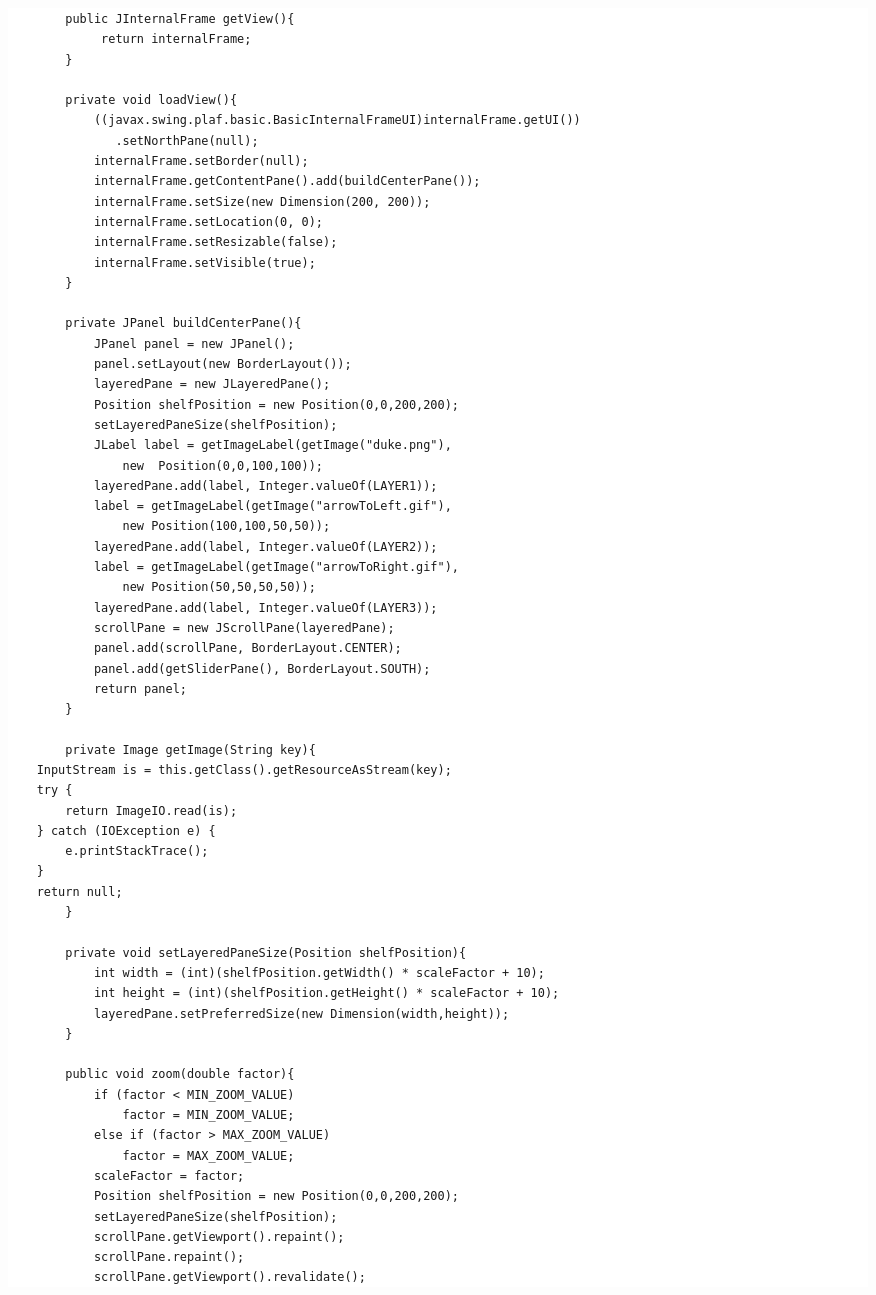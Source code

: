 ```
        public JInternalFrame getView(){
             return internalFrame;
        }

        private void loadView(){
            ((javax.swing.plaf.basic.BasicInternalFrameUI)internalFrame.getUI())
               .setNorthPane(null);
            internalFrame.setBorder(null);      
            internalFrame.getContentPane().add(buildCenterPane());      
            internalFrame.setSize(new Dimension(200, 200));
            internalFrame.setLocation(0, 0);
            internalFrame.setResizable(false);
            internalFrame.setVisible(true);
        }

        private JPanel buildCenterPane(){
            JPanel panel = new JPanel();
            panel.setLayout(new BorderLayout());
            layeredPane = new JLayeredPane();
            Position shelfPosition = new Position(0,0,200,200);
            setLayeredPaneSize(shelfPosition);
            JLabel label = getImageLabel(getImage("duke.png"),
                new  Position(0,0,100,100));        
            layeredPane.add(label, Integer.valueOf(LAYER1));        
            label = getImageLabel(getImage("arrowToLeft.gif"),
                new Position(100,100,50,50));       
            layeredPane.add(label, Integer.valueOf(LAYER2));
            label = getImageLabel(getImage("arrowToRight.gif"),
                new Position(50,50,50,50));     
            layeredPane.add(label, Integer.valueOf(LAYER3));        
            scrollPane = new JScrollPane(layeredPane);      
            panel.add(scrollPane, BorderLayout.CENTER);
            panel.add(getSliderPane(), BorderLayout.SOUTH);     
            return panel;
        }

        private Image getImage(String key){
    InputStream is = this.getClass().getResourceAsStream(key);
    try {
        return ImageIO.read(is);
    } catch (IOException e) {
        e.printStackTrace();
    }
    return null;
        }

        private void setLayeredPaneSize(Position shelfPosition){
            int width = (int)(shelfPosition.getWidth() * scaleFactor + 10);
            int height = (int)(shelfPosition.getHeight() * scaleFactor + 10);
            layeredPane.setPreferredSize(new Dimension(width,height));
        }

        public void zoom(double factor){
            if (factor < MIN_ZOOM_VALUE)
                factor = MIN_ZOOM_VALUE;
            else if (factor > MAX_ZOOM_VALUE)
                factor = MAX_ZOOM_VALUE;
            scaleFactor = factor;
            Position shelfPosition = new Position(0,0,200,200);
            setLayeredPaneSize(shelfPosition);        
            scrollPane.getViewport().repaint();
            scrollPane.repaint();        
            scrollPane.getViewport().revalidate();
```